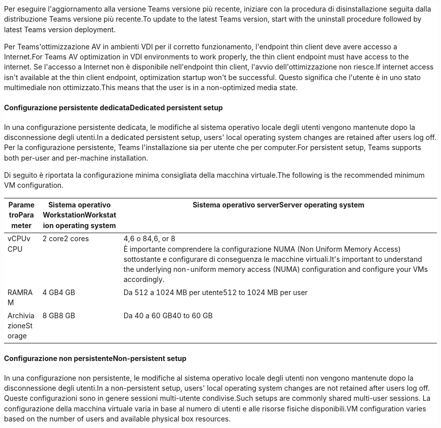 <span data-ttu-id="a3fff-166">Per eseguire l'aggiornamento alla versione Teams versione più recente, iniziare con la procedura di disinstallazione seguita dalla distribuzione Teams versione più recente.</span><span class="sxs-lookup"><span data-stu-id="a3fff-166">To update to the latest Teams version, start with the uninstall procedure followed by latest Teams version deployment.</span></span>

<span data-ttu-id="a3fff-167">Per Teams'ottimizzazione AV in ambienti VDI per il corretto funzionamento, l'endpoint thin client deve avere accesso a Internet.</span><span class="sxs-lookup"><span data-stu-id="a3fff-167">For Teams AV optimization in VDI environments to work properly, the thin client endpoint must have access to the internet.</span></span> <span data-ttu-id="a3fff-168">Se l'accesso a Internet non è disponibile nell'endpoint thin client, l'avvio dell'ottimizzazione non riesce.</span><span class="sxs-lookup"><span data-stu-id="a3fff-168">If internet access isn't available at the thin client endpoint, optimization startup won't be successful.</span></span> <span data-ttu-id="a3fff-169">Questo significa che l'utente è in uno stato multimediale non ottimizzato.</span><span class="sxs-lookup"><span data-stu-id="a3fff-169">This means that the user is in a non-optimized media state.</span></span>

#### <a name="dedicated-persistent-setup"></a><span data-ttu-id="a3fff-170">Configurazione persistente dedicata</span><span class="sxs-lookup"><span data-stu-id="a3fff-170">Dedicated persistent setup</span></span>

<span data-ttu-id="a3fff-171">In una configurazione persistente dedicata, le modifiche al sistema operativo locale degli utenti vengono mantenute dopo la disconnessione degli utenti.</span><span class="sxs-lookup"><span data-stu-id="a3fff-171">In a dedicated persistent setup, users' local operating system changes are retained after users log off.</span></span> <span data-ttu-id="a3fff-172">Per la configurazione persistente, Teams l'installazione sia per utente che per computer.</span><span class="sxs-lookup"><span data-stu-id="a3fff-172">For persistent setup, Teams supports both per-user and per-machine installation.</span></span>

<span data-ttu-id="a3fff-173">Di seguito è riportata la configurazione minima consigliata della macchina virtuale.</span><span class="sxs-lookup"><span data-stu-id="a3fff-173">The following is the recommended minimum VM configuration.</span></span>

|<span data-ttu-id="a3fff-174">Parametro</span><span class="sxs-lookup"><span data-stu-id="a3fff-174">Parameter</span></span>  |<span data-ttu-id="a3fff-175">Sistema operativo Workstation</span><span class="sxs-lookup"><span data-stu-id="a3fff-175">Workstation operating system</span></span>  |<span data-ttu-id="a3fff-176">Sistema operativo server</span><span class="sxs-lookup"><span data-stu-id="a3fff-176">Server operating system</span></span>  |
|---------|---------|---------|
|<span data-ttu-id="a3fff-177">vCPU</span><span class="sxs-lookup"><span data-stu-id="a3fff-177">vCPU</span></span>   |    <span data-ttu-id="a3fff-178">2 core</span><span class="sxs-lookup"><span data-stu-id="a3fff-178">2 cores</span></span>     |  <span data-ttu-id="a3fff-179">4,6 o 8</span><span class="sxs-lookup"><span data-stu-id="a3fff-179">4,6, or 8</span></span><br><span data-ttu-id="a3fff-180">È importante comprendere la configurazione NUMA (Non Uniform Memory Access) sottostante e configurare di conseguenza le macchine virtuali.</span><span class="sxs-lookup"><span data-stu-id="a3fff-180">It's important to understand the underlying non-uniform memory access (NUMA) configuration and configure your VMs accordingly.</span></span>     |
|<span data-ttu-id="a3fff-181">RAM</span><span class="sxs-lookup"><span data-stu-id="a3fff-181">RAM</span></span>     |   <span data-ttu-id="a3fff-182">4 GB</span><span class="sxs-lookup"><span data-stu-id="a3fff-182">4 GB</span></span>      | <span data-ttu-id="a3fff-183">Da 512 a 1024 MB per utente</span><span class="sxs-lookup"><span data-stu-id="a3fff-183">512 to 1024 MB per user</span></span>        |
|<span data-ttu-id="a3fff-184">Archiviazione</span><span class="sxs-lookup"><span data-stu-id="a3fff-184">Storage</span></span>    | <span data-ttu-id="a3fff-185">8 GB</span><span class="sxs-lookup"><span data-stu-id="a3fff-185">8 GB</span></span>        | <span data-ttu-id="a3fff-186">Da 40 a 60 GB</span><span class="sxs-lookup"><span data-stu-id="a3fff-186">40 to 60 GB</span></span>        |

#### <a name="non-persistent-setup"></a><span data-ttu-id="a3fff-187">Configurazione non persistente</span><span class="sxs-lookup"><span data-stu-id="a3fff-187">Non-persistent setup</span></span>

<span data-ttu-id="a3fff-188">In una configurazione non persistente, le modifiche al sistema operativo locale degli utenti non vengono mantenute dopo la disconnessione degli utenti.</span><span class="sxs-lookup"><span data-stu-id="a3fff-188">In a non-persistent setup, users' local operating system changes are not retained after users log off.</span></span> <span data-ttu-id="a3fff-189">Queste configurazioni sono in genere sessioni multi-utente condivise.</span><span class="sxs-lookup"><span data-stu-id="a3fff-189">Such setups are commonly shared multi-user sessions.</span></span> <span data-ttu-id="a3fff-190">La configurazione della macchina virtuale varia in base al numero di utenti e alle risorse fisiche disponibili.</span><span class="sxs-lookup"><span data-stu-id="a3fff-190">VM configuration varies based on the number of users and available physical box resources.</span></span>
